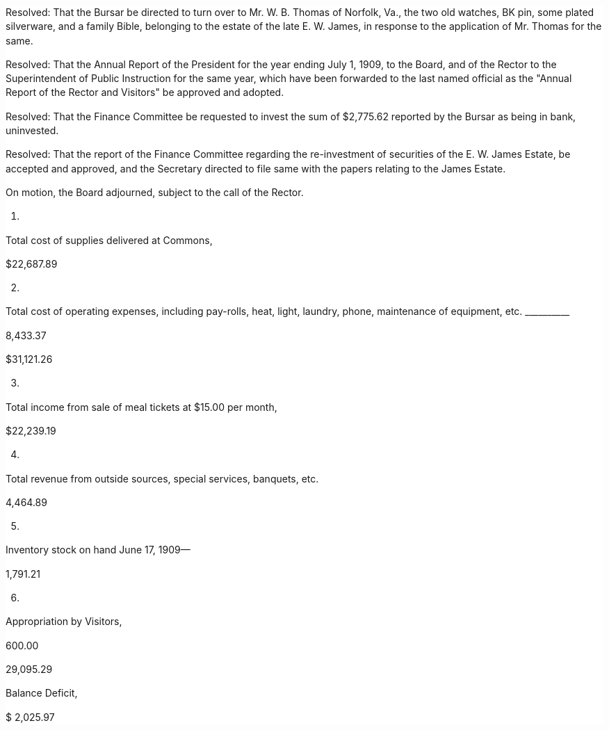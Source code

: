 Resolved: That the Bursar be directed to turn over to Mr. W. B. Thomas of Norfolk, Va., the two old watches, BK pin, some plated silverware, and a family Bible, belonging to the estate of the late E. W. James, in response to the application of Mr. Thomas for the same.

Resolved: That the Annual Report of the President for the year ending July 1, 1909, to the Board, and of the Rector to the Superintendent of Public Instruction for the same year, which have been forwarded to the last named official as the "Annual Report of the Rector and Visitors" be approved and adopted.

Resolved: That the Finance Committee be requested to invest the sum of $2,775.62 reported by the Bursar as being in bank, uninvested.

Resolved: That the report of the Finance Committee regarding the re-investment of securities of the E. W. James Estate, be accepted and approved, and the Secretary directed to file same with the papers relating to the James Estate.

On motion, the Board adjourned, subject to the call of the Rector.

1.

Total cost of supplies delivered at Commons,

$22,687.89

2.

Total cost of operating expenses, including pay-rolls, heat, light, laundry, phone, maintenance of equipment, etc. \_\_\_\_\_\_\_\_\_\_

8,433.37

$31,121.26

3.

Total income from sale of meal tickets at $15.00 per month,

$22,239.19

4.

Total revenue from outside sources, special services, banquets, etc.

4,464.89

5.

Inventory stock on hand June 17, 1909—

1,791.21

6.

Appropriation by Visitors,

600.00

29,095.29

Balance Deficit,

$ 2,025.97
